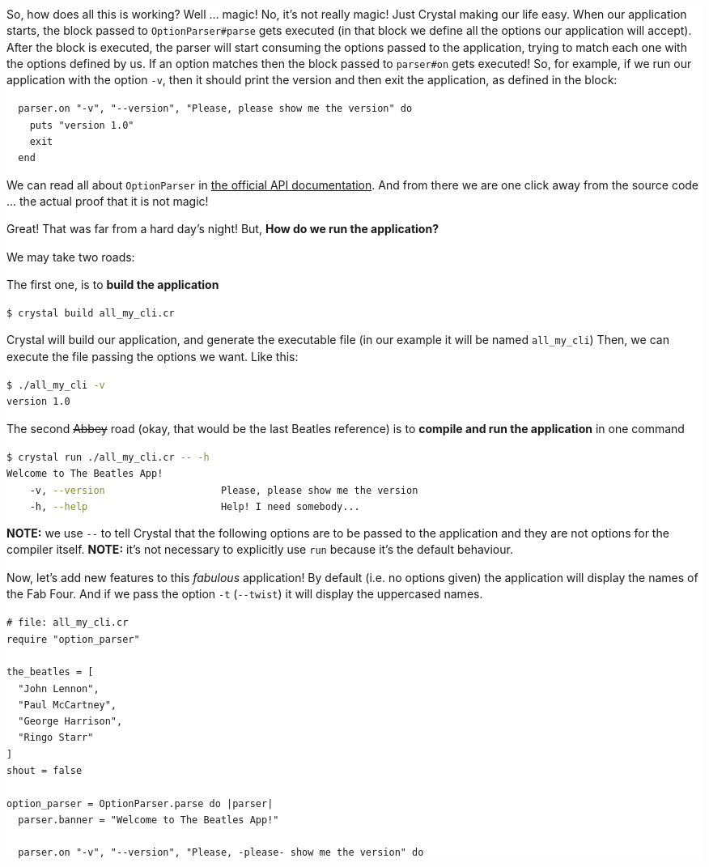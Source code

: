 So, how does all this is working? Well … magic! No, it’s not really magic! Just Crystal making our life easy. When our application starts, the block passed to `OptionParser#parse` gets executed (in that block we define all the options our application will accept). After the block is executed, the parser will start consuming the options passed to the application, trying to match each one with the options defined by us. If an option matches then the block passed to `parser#on` gets executed!
So, for example, if we run our application with the option `-v`, then it should print the version and then exit the application, as defined in the block:

```crystal
  parser.on "-v", "--version", "Please, please show me the version" do
    puts "version 1.0"
    exit
  end
```

We can read all about `OptionParser` in [the official API documentation](https://crystal-lang.org/api/latest/OptionParser.html). And from there we are one click away from the source code ... the actual proof that it is not magic!

Great! That was far from a hard day’s night! But, **How do we run the application?**

We may take two roads:

The first one, is to **build the application**

```bash
$ crystal build all_my_cli.cr
```

Crystal will build our application, and generate the executable file (in our example it will be named `all_my_cli`) Then, we can execute the file passing the options we want. Like this:

```bash
$ ./all_my_cli -v
version 1.0
```

The second ~~Abbey~~ road (okay, that would be the last Beatles reference) is to **compile and run the application** in one command

```bash
$ crystal run ./all_my_cli.cr -- -h
Welcome to The Beatles App!
    -v, --version                    Please, please show me the version
    -h, --help                       Help! I need somebody...
```

**NOTE:** we use `--` to tell Crystal that the following options are to be passed to the application and they are not options for the compiler itself.
**NOTE:** it’s not necessary to explicitly use `run` because it’s the default behaviour.

Now, let’s add new features to this _fabulous_ application! By default (i.e. no options given) the application will display the names of the Fab Four. And if we pass the option `-t` (`--twist`) it will display the uppercased names.

```crystal
# file: all_my_cli.cr
require "option_parser"

the_beatles = [
  "John Lennon",
  "Paul McCartney",
  "George Harrison",
  "Ringo Starr"
]
shout = false

option_parser = OptionParser.parse do |parser|
  parser.banner = "Welcome to The Beatles App!"

  parser.on "-v", "--version", "Please, -please- show me the version" do
```